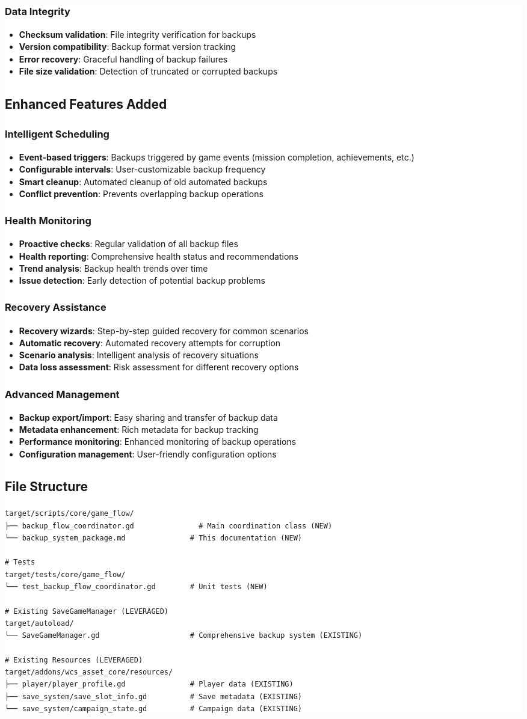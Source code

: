 ### Data Integrity
- **Checksum validation**: File integrity verification for backups
- **Version compatibility**: Backup format version tracking
- **Error recovery**: Graceful handling of backup failures
- **File size validation**: Detection of truncated or corrupted backups

## Enhanced Features Added

### Intelligent Scheduling
- **Event-based triggers**: Backups triggered by game events (mission completion, achievements, etc.)
- **Configurable intervals**: User-customizable backup frequency
- **Smart cleanup**: Automated cleanup of old automated backups
- **Conflict prevention**: Prevents overlapping backup operations

### Health Monitoring
- **Proactive checks**: Regular validation of all backup files
- **Health reporting**: Comprehensive health status and recommendations
- **Trend analysis**: Backup health trends over time
- **Issue detection**: Early detection of potential backup problems

### Recovery Assistance
- **Recovery wizards**: Step-by-step guided recovery for common scenarios
- **Automatic recovery**: Automated recovery attempts for corruption
- **Scenario analysis**: Intelligent analysis of recovery situations
- **Data loss assessment**: Risk assessment for different recovery options

### Advanced Management
- **Backup export/import**: Easy sharing and transfer of backup data
- **Metadata enhancement**: Rich metadata for backup tracking
- **Performance monitoring**: Enhanced monitoring of backup operations
- **Configuration management**: User-friendly configuration options

## File Structure
```
target/scripts/core/game_flow/
├── backup_flow_coordinator.gd               # Main coordination class (NEW)
└── backup_system_package.md               # This documentation (NEW)

# Tests
target/tests/core/game_flow/
└── test_backup_flow_coordinator.gd        # Unit tests (NEW)

# Existing SaveGameManager (LEVERAGED)
target/autoload/
└── SaveGameManager.gd                     # Comprehensive backup system (EXISTING)

# Existing Resources (LEVERAGED)
target/addons/wcs_asset_core/resources/
├── player/player_profile.gd               # Player data (EXISTING)
├── save_system/save_slot_info.gd          # Save metadata (EXISTING)
└── save_system/campaign_state.gd          # Campaign data (EXISTING)
```
